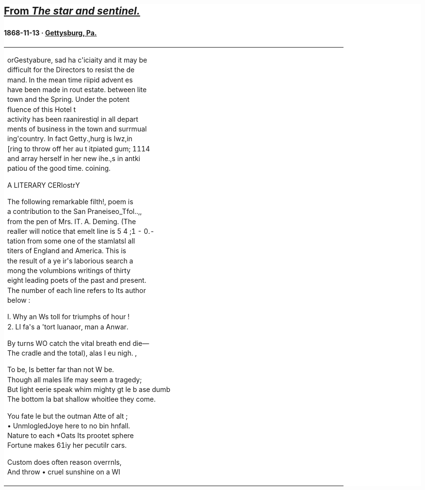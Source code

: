 
## [From _The star and sentinel._](https://panewsarchive.psu.edu/lccn/sn83032076/1868-11-13/ed-1/seq-1/)

#### 1868-11-13 &middot; [Gettysburg, Pa.](http://dbpedia.org/resource/Gettysburg%2C_Pennsylvania)

<table style="width: 100%;"><tr><td style="width: 50%">

  
orGestyabure, sad ha c&#x27;iciaity and it may be  
difficult for the Directors to resist the de­  
mand. In the mean time riipid advent es  
have been made in rout estate. between lite  
town and the Spring. Under the potent  
fluence of this Hotel t  
activity has been raanirestiql in all depart­  
ments of business in the town and surrmual  
ing&#x27;country. In fact Getty.,hurg is Iwz,in  
[ring to throw off her au t itpiated gum; 1114  
and array herself in her new ihe.,s in antki  
patiou of the good time. coining.  
  
A LITERARY CERIostrY  
  
The following remarkable filth!, poem is  
a contribution to the San Praneiseo_Tfol..,,  
from the pen of Mrs. IT. A. Deming. (The  
realler will notice that emelt line is 5 4 ;1 - 0.-  
tation from some one of the stamlatsl all  
titers of England and America. This is  
the result of a ye ir&#x27;s laborious search a­  
mong the volumbions writings of thirty­  
eight leading poets of the past and present.  
The number of each line refers to Its author  
below :  
  
I. Why an Ws toll for triumphs of hour !  
2. LI fa&#x27;s a &#x27;tort luanaor, man a Anwar.  
  
By turns WO catch the vital breath end die—  
The cradle and the total), alas I eu nigh. ,  
  
To be, Is better far than not W be.  
Though all males life may seem a tragedy;  
But light eerie speak whim mighty gt le b ase dumb  
The bottom la bat shallow whoitlee they come.  
  
You fate le but the outman Atte of alt ;  
• UnmlogledJoye here to no bin hnfall.  
Nature to each *Oats Its prootet sphere  
Fortune makes 61iy her pecutilr cars.  
  
Custom does often reason overrnls,  
And throw • cruel sunshine on a WI  
  